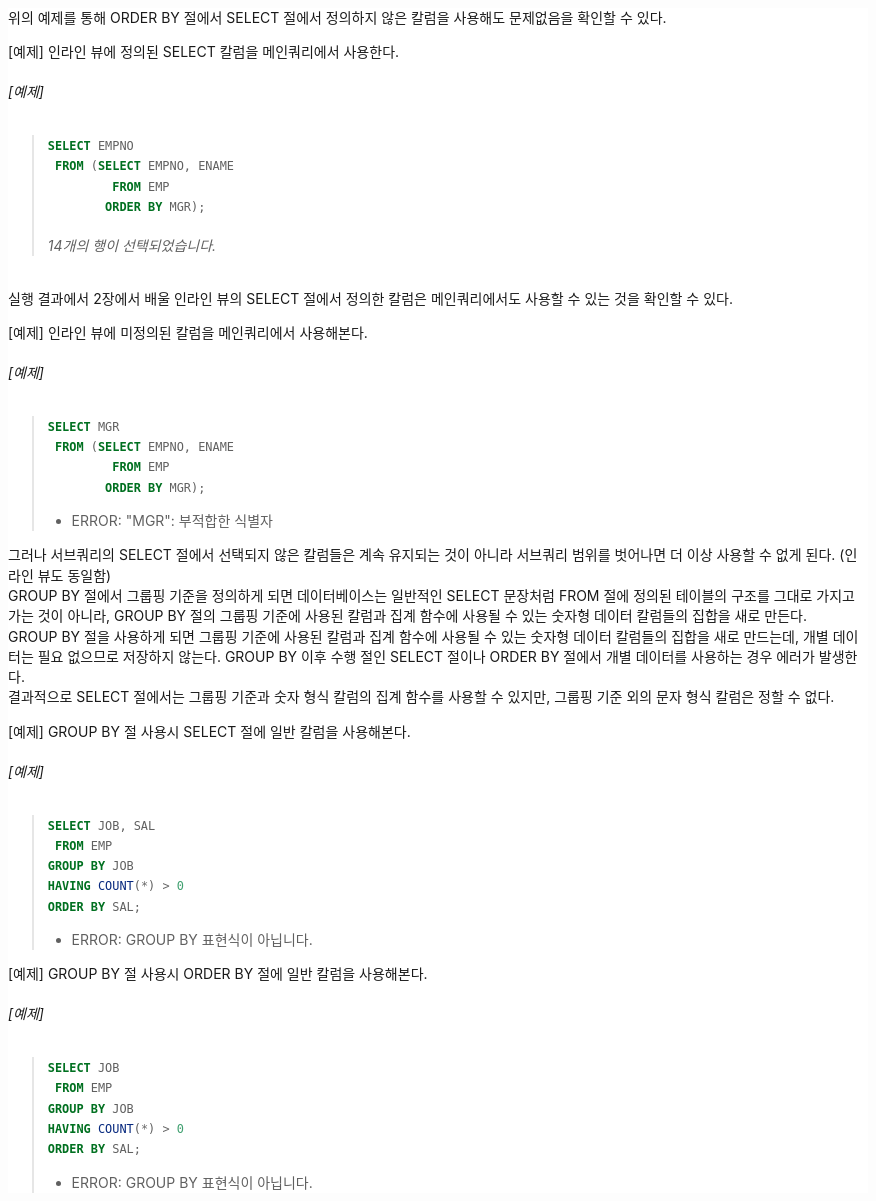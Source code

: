위의 예제를 통해 ORDER BY 절에서 SELECT 절에서 정의하지 않은 칼럼을 사용해도 문제없음을 확인할 수 있다.<br>

[예제] 인라인 뷰에 정의된 SELECT 칼럼을 메인쿼리에서 사용한다.

###### [예제]

>```sql
>SELECT EMPNO
>  FROM (SELECT EMPNO, ENAME
>          FROM EMP
>         ORDER BY MGR); 
>```
>###### 14개의 행이 선택되었습니다.

실행 결과에서 2장에서 배울 인라인 뷰의 SELECT 절에서 정의한 칼럼은 메인쿼리에서도 사용할 수 있는 것을 확인할 수 있다.<br>

[예제] 인라인 뷰에 미정의된 칼럼을 메인쿼리에서 사용해본다.

###### [예제]

>```sql
>SELECT MGR
>  FROM (SELECT EMPNO, ENAME
>          FROM EMP
>         ORDER BY MGR); 
>```
> * ERROR: "MGR": 부적합한 식별자

그러나 서브쿼리의 SELECT 절에서 선택되지 않은 칼럼들은 계속 유지되는 것이 아니라 서브쿼리 범위를 벗어나면 더 이상 사용할 수 없게 된다. (인라인 뷰도 동일함)<br>
GROUP BY 절에서 그룹핑 기준을 정의하게 되면 데이터베이스는 일반적인 SELECT 문장처럼 FROM 절에 정의된 테이블의 구조를 그대로 가지고 가는 것이 아니라, GROUP BY 절의 그룹핑 기준에 사용된 칼럼과 집계 함수에 사용될 수 있는 숫자형 데이터 칼럼들의 집합을 새로 만든다. <br>
GROUP BY 절을 사용하게 되면 그룹핑 기준에 사용된 칼럼과 집계 함수에 사용될 수 있는 숫자형 데이터 칼럼들의 집합을 새로 만드는데, 개별 데이터는 필요 없으므로 저장하지 않는다. GROUP BY 이후 수행 절인 SELECT 절이나 ORDER BY 절에서 개별 데이터를 사용하는 경우 에러가 발생한다.<br>
결과적으로 SELECT 절에서는 그룹핑 기준과 숫자 형식 칼럼의 집계 함수를 사용할 수 있지만, 그룹핑 기준 외의 문자 형식 칼럼은 정할 수 없다.<br>

[예제] GROUP BY 절 사용시 SELECT 절에 일반 칼럼을 사용해본다.

###### [예제]

>```sql
>SELECT JOB, SAL
>  FROM EMP
> GROUP BY JOB
>HAVING COUNT(*) > 0
> ORDER BY SAL; 
>```
> * ERROR: GROUP BY 표현식이 아닙니다.

[예제] GROUP BY 절 사용시 ORDER BY 절에 일반 칼럼을 사용해본다.

###### [예제]

>```sql
>SELECT JOB
>  FROM EMP
> GROUP BY JOB
>HAVING COUNT(*) > 0
> ORDER BY SAL; 
>```
> * ERROR: GROUP BY 표현식이 아닙니다.
